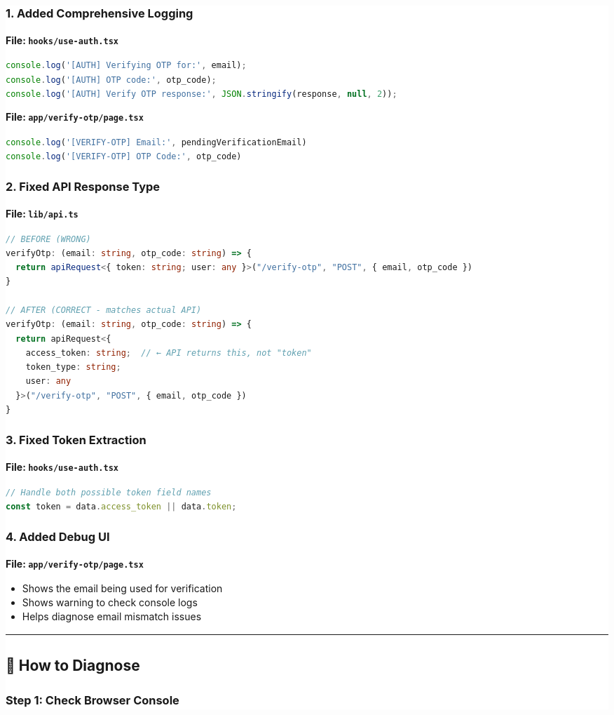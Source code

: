 ### **1. Added Comprehensive Logging**

**File: `hooks/use-auth.tsx`**
```typescript
console.log('[AUTH] Verifying OTP for:', email);
console.log('[AUTH] OTP code:', otp_code);
console.log('[AUTH] Verify OTP response:', JSON.stringify(response, null, 2));
```

**File: `app/verify-otp/page.tsx`**
```typescript
console.log('[VERIFY-OTP] Email:', pendingVerificationEmail)
console.log('[VERIFY-OTP] OTP Code:', otp_code)
```

### **2. Fixed API Response Type**

**File: `lib/api.ts`**
```typescript
// BEFORE (WRONG)
verifyOtp: (email: string, otp_code: string) => {
  return apiRequest<{ token: string; user: any }>("/verify-otp", "POST", { email, otp_code })
}

// AFTER (CORRECT - matches actual API)
verifyOtp: (email: string, otp_code: string) => {
  return apiRequest<{ 
    access_token: string;  // ← API returns this, not "token"
    token_type: string;
    user: any 
  }>("/verify-otp", "POST", { email, otp_code })
}
```

### **3. Fixed Token Extraction**

**File: `hooks/use-auth.tsx`**
```typescript
// Handle both possible token field names
const token = data.access_token || data.token;
```

### **4. Added Debug UI**

**File: `app/verify-otp/page.tsx`**
- Shows the email being used for verification
- Shows warning to check console logs
- Helps diagnose email mismatch issues

---

## 🧪 **How to Diagnose**

### **Step 1: Check Browser Console**
